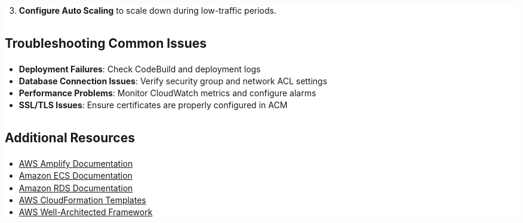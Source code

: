3. **Configure Auto Scaling** to scale down during low-traffic periods.

## Troubleshooting Common Issues

- **Deployment Failures**: Check CodeBuild and deployment logs
- **Database Connection Issues**: Verify security group and network ACL settings
- **Performance Problems**: Monitor CloudWatch metrics and configure alarms
- **SSL/TLS Issues**: Ensure certificates are properly configured in ACM

## Additional Resources

- [AWS Amplify Documentation](https://docs.amplify.aws/)
- [Amazon ECS Documentation](https://docs.aws.amazon.com/ecs/)
- [Amazon RDS Documentation](https://docs.aws.amazon.com/rds/)
- [AWS CloudFormation Templates](https://aws.amazon.com/cloudformation/resources/templates/)
- [AWS Well-Architected Framework](https://aws.amazon.com/architecture/well-architected/)
